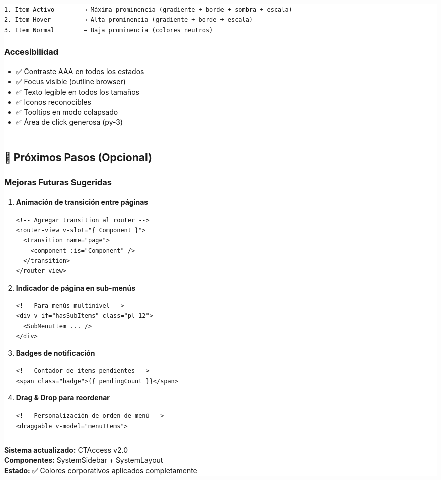 ```
1. Item Activo        → Máxima prominencia (gradiente + borde + sombra + escala)
2. Item Hover         → Alta prominencia (gradiente + borde + escala)
3. Item Normal        → Baja prominencia (colores neutros)
```

### Accesibilidad

- ✅ Contraste AAA en todos los estados
- ✅ Focus visible (outline browser)
- ✅ Texto legible en todos los tamaños
- ✅ Iconos reconocibles
- ✅ Tooltips en modo colapsado
- ✅ Área de click generosa (py-3)

---

## 🎯 Próximos Pasos (Opcional)

### Mejoras Futuras Sugeridas

1. **Animación de transición entre páginas**
   ```vue
   <!-- Agregar transition al router -->
   <router-view v-slot="{ Component }">
     <transition name="page">
       <component :is="Component" />
     </transition>
   </router-view>
   ```

2. **Indicador de página en sub-menús**
   ```vue
   <!-- Para menús multinivel -->
   <div v-if="hasSubItems" class="pl-12">
     <SubMenuItem ... />
   </div>
   ```

3. **Badges de notificación**
   ```vue
   <!-- Contador de items pendientes -->
   <span class="badge">{{ pendingCount }}</span>
   ```

4. **Drag & Drop para reordenar**
   ```vue
   <!-- Personalización de orden de menú -->
   <draggable v-model="menuItems">
   ```

---

**Sistema actualizado:** CTAccess v2.0  
**Componentes:** SystemSidebar + SystemLayout  
**Estado:** ✅ Colores corporativos aplicados completamente
